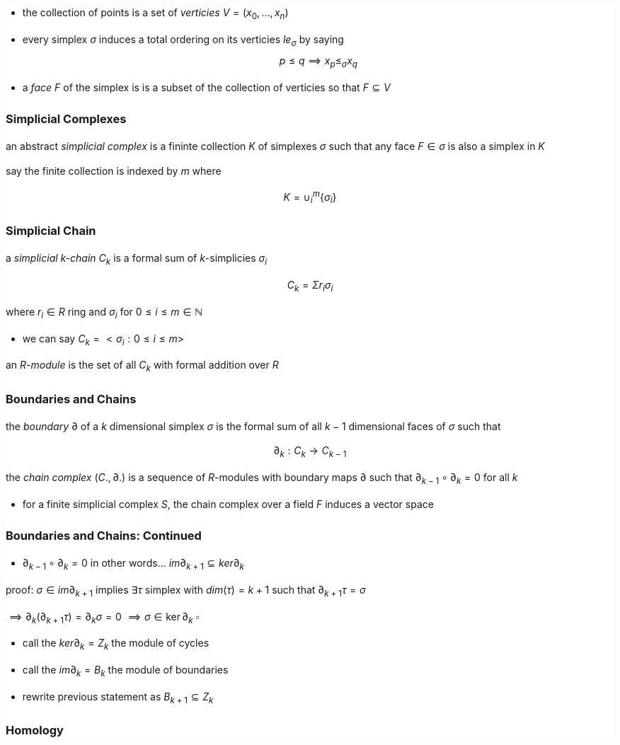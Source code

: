 - the collection of points is a set of *verticies* $V = (x_0, ..., x_n)$

- every simplex $\sigma$ induces a total ordering on its verticies $le_\sigma$ by saying
$$p \le q \implies x_p \le_\sigma x_q$$

- a *face* $F$ of the simplex is is a subset of the collection of verticies so that $F \subseteq V$

### Simplicial Complexes

an abstract *simplicial complex* is a fininte collection $K$ of simplexes $\sigma$ such that any face $F \in \sigma$ is also a simplex in $K$

say the finite collection is indexed by $m$ where

$$K = \cup_i^m\{ \sigma_i\}$$

### Simplicial Chain

a *simplicial $k$-chain* $C_k$ is a formal sum of $k$-simplicies $\sigma_i$

$$C_k = \Sigma r_i \sigma_i$$

where $r_i \in R$ ring and $\sigma_i$ for $0 \le i \le m \in \mathbb{N}$

- we can say $C_k = <\sigma_i: 0\le i \le m >$

an *$R$-module* is the set of all $C_k$ with formal addition over $R$

### Boundaries and Chains

the *boundary* $\partial$ of a $k$ dimensional simplex $\sigma$ is the formal sum of all $k-1$ dimensional faces of $\sigma$ such that

$$ \partial_k: C_k \to C_{k-1}$$

the *chain complex* $(C.,\partial.)$ is a sequence of $R$-modules with boundary maps $\partial$ such that $\partial_{k-1} \circ \partial_k = 0$ for all $k$

- for a finite simplicial complex $S$, the chain complex over a field $F$ induces a vector space

### Boundaries and Chains: Continued

- $\partial_{k-1} \circ \partial_k = 0$ in other words... $im \partial_{k+1} \subseteq ker \partial_k$

proof: $\sigma \in im \partial_{k+1}$ implies $\exists \tau$ simplex with $dim(\tau) = k+1$ such that $\partial_{k+1} \tau = \sigma$

$\implies \partial_k(\partial_{k+1} \tau) = \partial_k \sigma = 0$ $\implies \sigma \in \ker \partial_k$ $\square$

- call the $ker \partial_k = Z_k$ the module of cycles

- call the $im \partial_{k} = B_k$ the module of boundaries

- rewrite previous statement as $B_{k+1} \subseteq Z_k$

### Homology
